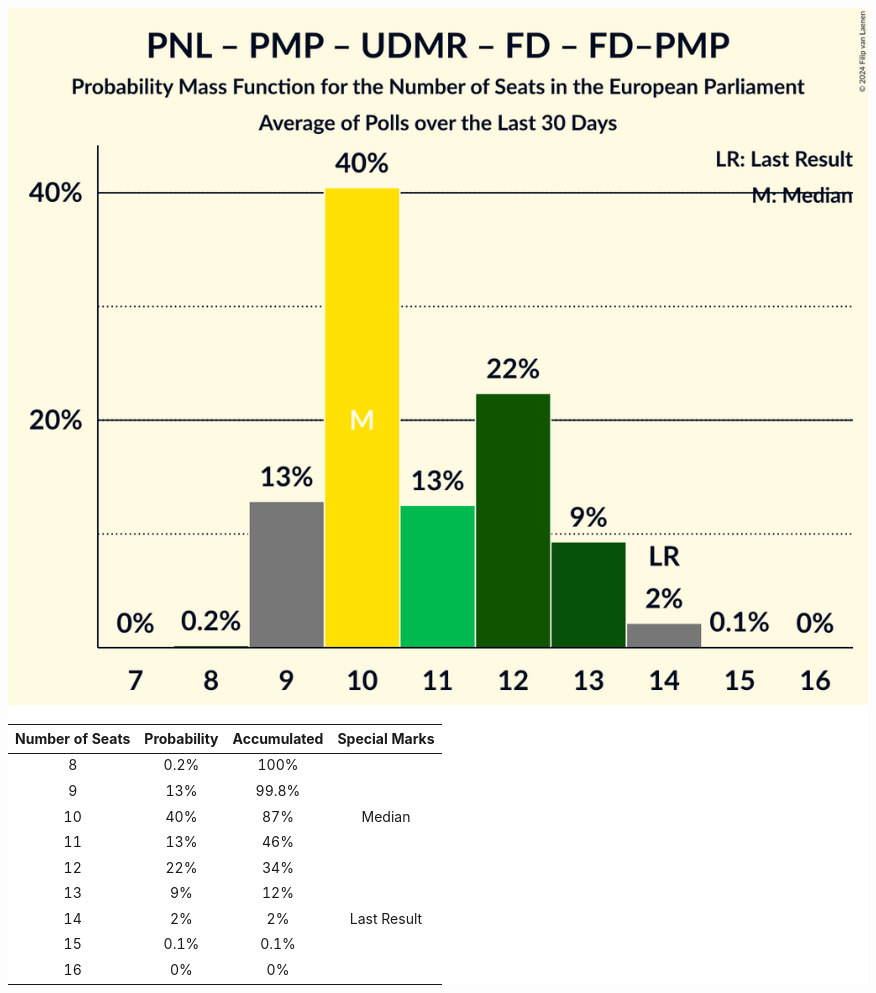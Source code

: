 ![Graph with seats probability mass function not yet produced](average-2024-05-23-coalitions-seats-pmf-pnl–pmp–udmr–fd–fd–pmp.png "Seats Probability Mass Function")

| Number of Seats | Probability | Accumulated | Special Marks |
|:---------------:|:-----------:|:-----------:|:-------------:|
| 8 | 0.2% | 100% |  |
| 9 | 13% | 99.8% |  |
| 10 | 40% | 87% | Median |
| 11 | 13% | 46% |  |
| 12 | 22% | 34% |  |
| 13 | 9% | 12% |  |
| 14 | 2% | 2% | Last Result |
| 15 | 0.1% | 0.1% |  |
| 16 | 0% | 0% |  |

